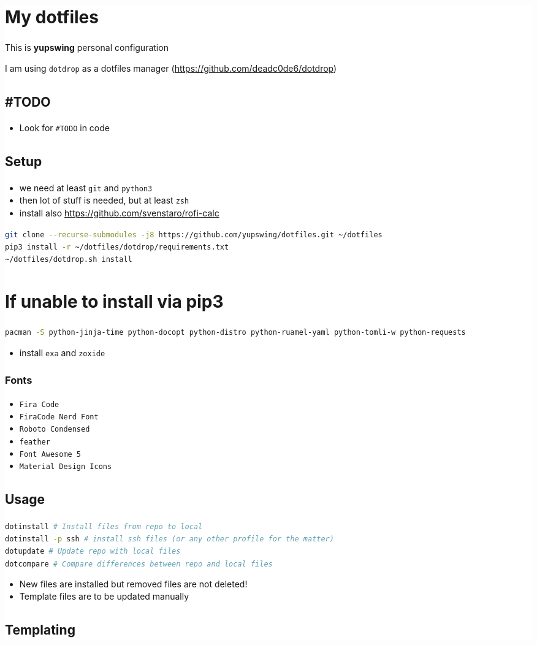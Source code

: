 # My dotfiles

This is **yupswing** personal configuration

I am using `dotdrop` as a dotfiles manager (https://github.com/deadc0de6/dotdrop)

## #TODO

- Look for `#TODO` in code

## Setup

- we need at least `git` and `python3`
- then lot of stuff is needed, but at least `zsh`
- install also https://github.com/svenstaro/rofi-calc

```sh
git clone --recurse-submodules -j8 https://github.com/yupswing/dotfiles.git ~/dotfiles
pip3 install -r ~/dotfiles/dotdrop/requirements.txt
~/dotfiles/dotdrop.sh install
```

# If unable to install via pip3
```sh
pacman -S python-jinja-time python-docopt python-distro python-ruamel-yaml python-tomli-w python-requests
```

- install `exa` and `zoxide`

### Fonts

- `Fira Code`
- `FiraCode Nerd Font`
- `Roboto Condensed`
- `feather`
- `Font Awesome 5`
- `Material Design Icons`

## Usage

```sh
dotinstall # Install files from repo to local
dotinstall -p ssh # install ssh files (or any other profile for the matter)
dotupdate # Update repo with local files
dotcompare # Compare differences between repo and local files
```

- New files are installed but removed files are not deleted!
- Template files are to be updated manually

## Templating
